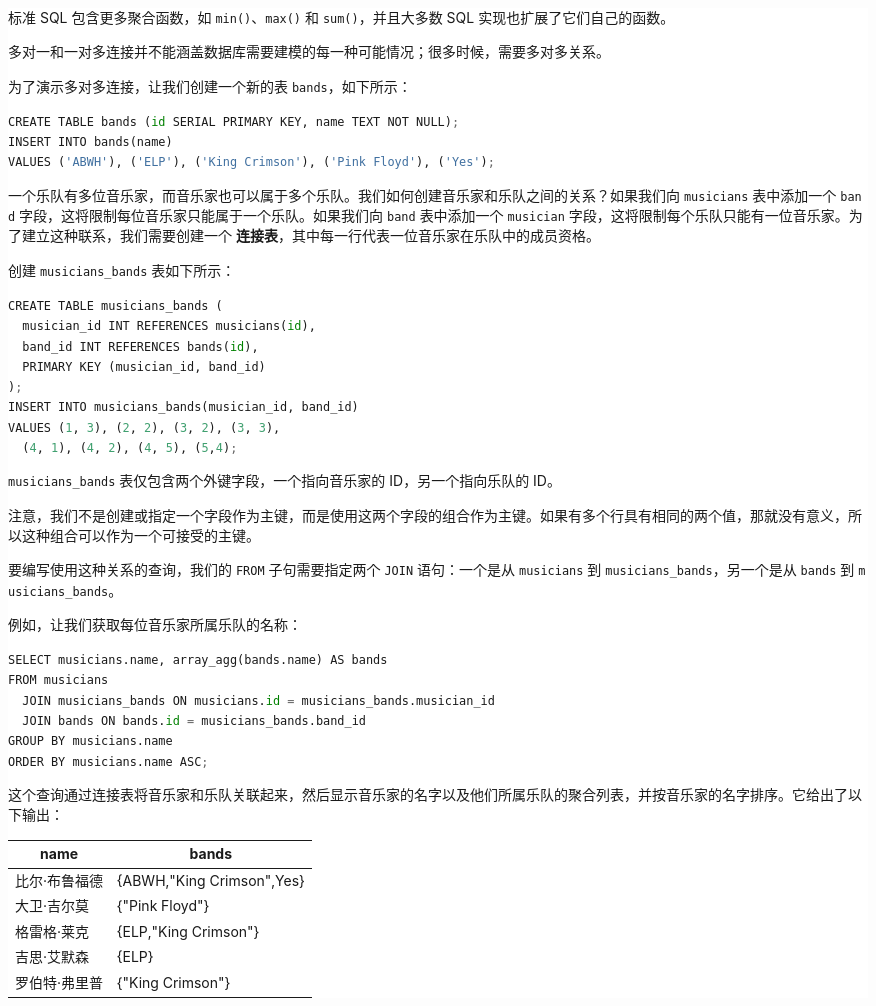 标准 SQL 包含更多聚合函数，如 `min()`、`max()` 和 `sum()`，并且大多数 SQL 实现也扩展了它们自己的函数。

多对一和一对多连接并不能涵盖数据库需要建模的每一种可能情况；很多时候，需要多对多关系。

为了演示多对多连接，让我们创建一个新的表 `bands`，如下所示：

```py
CREATE TABLE bands (id SERIAL PRIMARY KEY, name TEXT NOT NULL);
INSERT INTO bands(name)
VALUES ('ABWH'), ('ELP'), ('King Crimson'), ('Pink Floyd'), ('Yes'); 
```

一个乐队有多位音乐家，而音乐家也可以属于多个乐队。我们如何创建音乐家和乐队之间的关系？如果我们向 `musicians` 表中添加一个 `band` 字段，这将限制每位音乐家只能属于一个乐队。如果我们向 `band` 表中添加一个 `musician` 字段，这将限制每个乐队只能有一位音乐家。为了建立这种联系，我们需要创建一个 **连接表**，其中每一行代表一位音乐家在乐队中的成员资格。

创建 `musicians_bands` 表如下所示：

```py
CREATE TABLE musicians_bands (
  musician_id INT REFERENCES musicians(id),
  band_id INT REFERENCES bands(id),
  PRIMARY KEY (musician_id, band_id)
);
INSERT INTO musicians_bands(musician_id, band_id)
VALUES (1, 3), (2, 2), (3, 2), (3, 3),
  (4, 1), (4, 2), (4, 5), (5,4); 
```

`musicians_bands` 表仅包含两个外键字段，一个指向音乐家的 ID，另一个指向乐队的 ID。

注意，我们不是创建或指定一个字段作为主键，而是使用这两个字段的组合作为主键。如果有多个行具有相同的两个值，那就没有意义，所以这种组合可以作为一个可接受的主键。

要编写使用这种关系的查询，我们的 `FROM` 子句需要指定两个 `JOIN` 语句：一个是从 `musicians` 到 `musicians_bands`，另一个是从 `bands` 到 `musicians_bands`。

例如，让我们获取每位音乐家所属乐队的名称：

```py
SELECT musicians.name, array_agg(bands.name) AS bands
FROM musicians
  JOIN musicians_bands ON musicians.id = musicians_bands.musician_id
  JOIN bands ON bands.id = musicians_bands.band_id
GROUP BY musicians.name
ORDER BY musicians.name ASC; 
```

这个查询通过连接表将音乐家和乐队关联起来，然后显示音乐家的名字以及他们所属乐队的聚合列表，并按音乐家的名字排序。它给出了以下输出：

| name | bands |
| --- | --- |
| 比尔·布鲁福德 | {ABWH,"King Crimson",Yes} |
| 大卫·吉尔莫 | {"Pink Floyd"} |
| 格雷格·莱克 | {ELP,"King Crimson"} |
| 吉思·艾默森 | {ELP} |
| 罗伯特·弗里普 | {"King Crimson"} |
